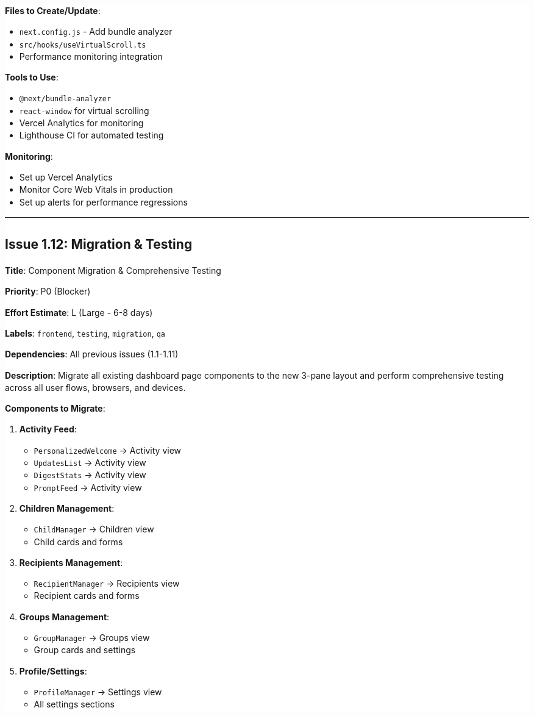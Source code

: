 ```tsx
```

**Files to Create/Update**:
- `next.config.js` - Add bundle analyzer
- `src/hooks/useVirtualScroll.ts`
- Performance monitoring integration

**Tools to Use**:
- `@next/bundle-analyzer`
- `react-window` for virtual scrolling
- Vercel Analytics for monitoring
- Lighthouse CI for automated testing

**Monitoring**:
- Set up Vercel Analytics
- Monitor Core Web Vitals in production
- Set up alerts for performance regressions

---

## Issue 1.12: Migration & Testing

**Title**: Component Migration & Comprehensive Testing

**Priority**: P0 (Blocker)

**Effort Estimate**: L (Large - 6-8 days)

**Labels**: `frontend`, `testing`, `migration`, `qa`

**Dependencies**: All previous issues (1.1-1.11)

**Description**:
Migrate all existing dashboard page components to the new 3-pane layout and perform comprehensive testing across all user flows, browsers, and devices.

**Components to Migrate**:
1. **Activity Feed**:
   - `PersonalizedWelcome` → Activity view
   - `UpdatesList` → Activity view
   - `DigestStats` → Activity view
   - `PromptFeed` → Activity view

2. **Children Management**:
   - `ChildManager` → Children view
   - Child cards and forms

3. **Recipients Management**:
   - `RecipientManager` → Recipients view
   - Recipient cards and forms

4. **Groups Management**:
   - `GroupManager` → Groups view
   - Group cards and settings

5. **Profile/Settings**:
   - `ProfileManager` → Settings view
   - All settings sections
